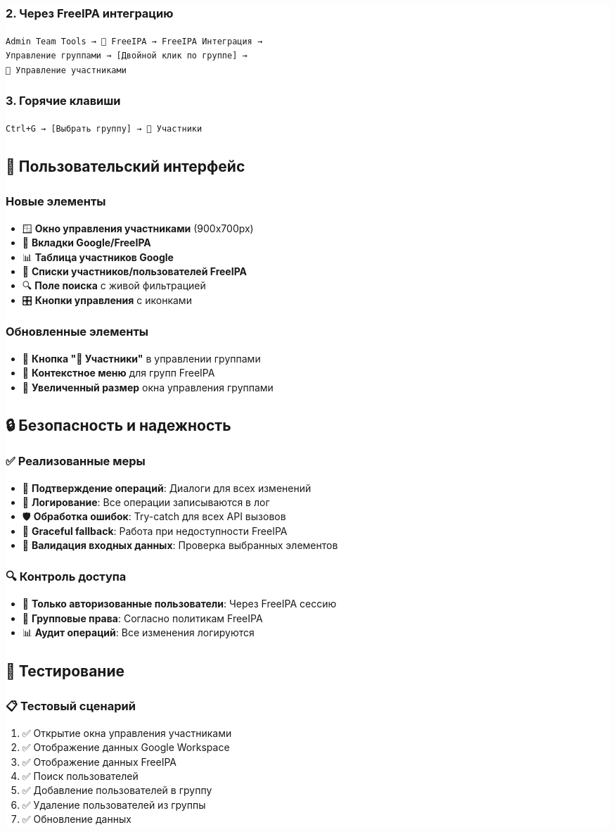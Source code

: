 ### 2. Через FreeIPA интеграцию
```
Admin Team Tools → 🔗 FreeIPA → FreeIPA Интеграция → 
Управление группами → [Двойной клик по группе] → 
👥 Управление участниками
```

### 3. Горячие клавиши
```
Ctrl+G → [Выбрать группу] → 👥 Участники
```

## 🎨 Пользовательский интерфейс

### Новые элементы
- 🪟 **Окно управления участниками** (900x700px)
- 📑 **Вкладки Google/FreeIPA** 
- 📊 **Таблица участников Google**
- 📝 **Списки участников/пользователей FreeIPA**
- 🔍 **Поле поиска** с живой фильтрацией
- 🎛️ **Кнопки управления** с иконками

### Обновленные элементы
- 🔘 **Кнопка "👥 Участники"** в управлении группами
- 📱 **Контекстное меню** для групп FreeIPA
- 📏 **Увеличенный размер** окна управления группами

## 🔒 Безопасность и надежность

### ✅ Реализованные меры
- 🔐 **Подтверждение операций**: Диалоги для всех изменений
- 📝 **Логирование**: Все операции записываются в лог
- 🛡️ **Обработка ошибок**: Try-catch для всех API вызовов
- 🔄 **Graceful fallback**: Работа при недоступности FreeIPA
- 🚫 **Валидация входных данных**: Проверка выбранных элементов

### 🔍 Контроль доступа
- 👤 **Только авторизованные пользователи**: Через FreeIPA сессию
- 🏢 **Групповые права**: Согласно политикам FreeIPA
- 📊 **Аудит операций**: Все изменения логируются

## 🧪 Тестирование

### 📋 Тестовый сценарий
1. ✅ Открытие окна управления участниками
2. ✅ Отображение данных Google Workspace
3. ✅ Отображение данных FreeIPA
4. ✅ Поиск пользователей
5. ✅ Добавление пользователей в группу
6. ✅ Удаление пользователей из группы
7. ✅ Обновление данных
